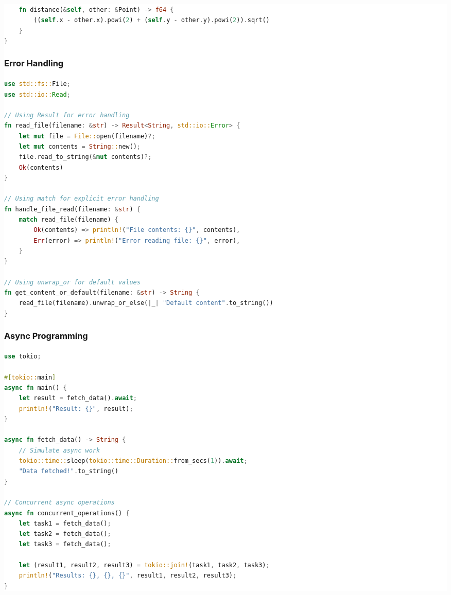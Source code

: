 ```rust
    fn distance(&self, other: &Point) -> f64 {
        ((self.x - other.x).powi(2) + (self.y - other.y).powi(2)).sqrt()
    }
}
```

### Error Handling

```rust
use std::fs::File;
use std::io::Read;

// Using Result for error handling
fn read_file(filename: &str) -> Result<String, std::io::Error> {
    let mut file = File::open(filename)?;
    let mut contents = String::new();
    file.read_to_string(&mut contents)?;
    Ok(contents)
}

// Using match for explicit error handling
fn handle_file_read(filename: &str) {
    match read_file(filename) {
        Ok(contents) => println!("File contents: {}", contents),
        Err(error) => println!("Error reading file: {}", error),
    }
}

// Using unwrap_or for default values
fn get_content_or_default(filename: &str) -> String {
    read_file(filename).unwrap_or_else(|_| "Default content".to_string())
}
```

### Async Programming

```rust
use tokio;

#[tokio::main]
async fn main() {
    let result = fetch_data().await;
    println!("Result: {}", result);
}

async fn fetch_data() -> String {
    // Simulate async work
    tokio::time::sleep(tokio::time::Duration::from_secs(1)).await;
    "Data fetched!".to_string()
}

// Concurrent async operations
async fn concurrent_operations() {
    let task1 = fetch_data();
    let task2 = fetch_data();
    let task3 = fetch_data();
    
    let (result1, result2, result3) = tokio::join!(task1, task2, task3);
    println!("Results: {}, {}, {}", result1, result2, result3);
}
```
